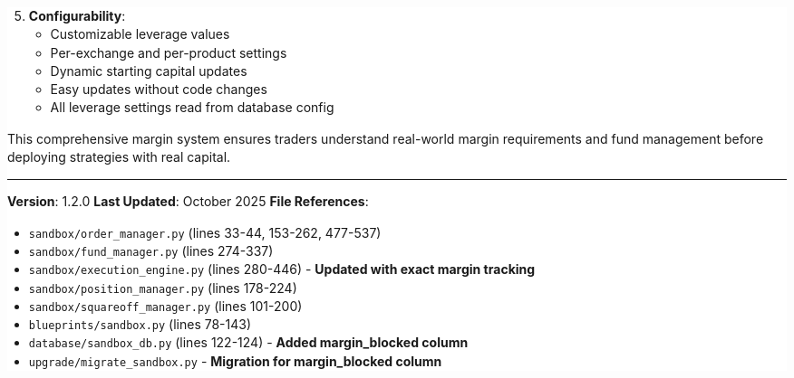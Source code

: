 5. **Configurability**:
   - Customizable leverage values
   - Per-exchange and per-product settings
   - Dynamic starting capital updates
   - Easy updates without code changes
   - All leverage settings read from database config

This comprehensive margin system ensures traders understand real-world margin requirements and fund management before deploying strategies with real capital.

---

**Version**: 1.2.0
**Last Updated**: October 2025
**File References**:
- `sandbox/order_manager.py` (lines 33-44, 153-262, 477-537)
- `sandbox/fund_manager.py` (lines 274-337)
- `sandbox/execution_engine.py` (lines 280-446) - **Updated with exact margin tracking**
- `sandbox/position_manager.py` (lines 178-224)
- `sandbox/squareoff_manager.py` (lines 101-200)
- `blueprints/sandbox.py` (lines 78-143)
- `database/sandbox_db.py` (lines 122-124) - **Added margin_blocked column**
- `upgrade/migrate_sandbox.py` - **Migration for margin_blocked column**
